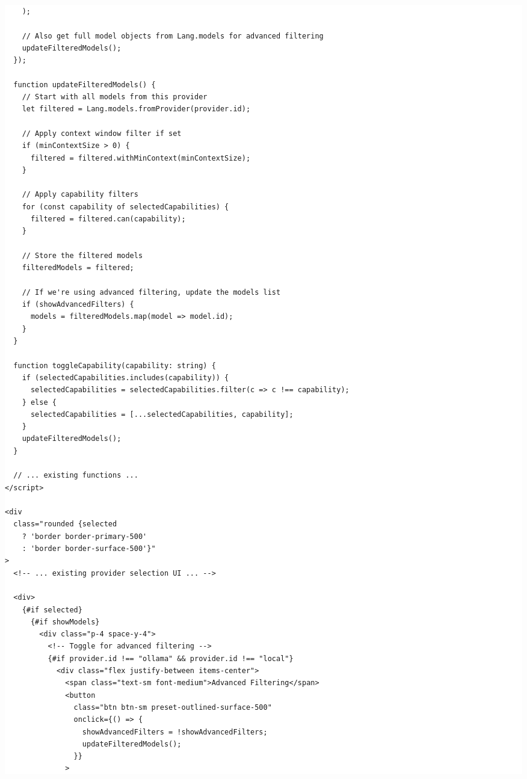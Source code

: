 ```svelte
    );
    
    // Also get full model objects from Lang.models for advanced filtering
    updateFilteredModels();
  });
  
  function updateFilteredModels() {
    // Start with all models from this provider
    let filtered = Lang.models.fromProvider(provider.id);
    
    // Apply context window filter if set
    if (minContextSize > 0) {
      filtered = filtered.withMinContext(minContextSize);
    }
    
    // Apply capability filters
    for (const capability of selectedCapabilities) {
      filtered = filtered.can(capability);
    }
    
    // Store the filtered models
    filteredModels = filtered;
    
    // If we're using advanced filtering, update the models list
    if (showAdvancedFilters) {
      models = filteredModels.map(model => model.id);
    }
  }
  
  function toggleCapability(capability: string) {
    if (selectedCapabilities.includes(capability)) {
      selectedCapabilities = selectedCapabilities.filter(c => c !== capability);
    } else {
      selectedCapabilities = [...selectedCapabilities, capability];
    }
    updateFilteredModels();
  }

  // ... existing functions ...
</script>

<div
  class="rounded {selected
    ? 'border border-primary-500'
    : 'border border-surface-500'}"
>
  <!-- ... existing provider selection UI ... -->
  
  <div>
    {#if selected}
      {#if showModels}
        <div class="p-4 space-y-4">
          <!-- Toggle for advanced filtering -->
          {#if provider.id !== "ollama" && provider.id !== "local"}
            <div class="flex justify-between items-center">
              <span class="text-sm font-medium">Advanced Filtering</span>
              <button 
                class="btn btn-sm preset-outlined-surface-500"
                onclick={() => {
                  showAdvancedFilters = !showAdvancedFilters;
                  updateFilteredModels();
                }}
              >
```